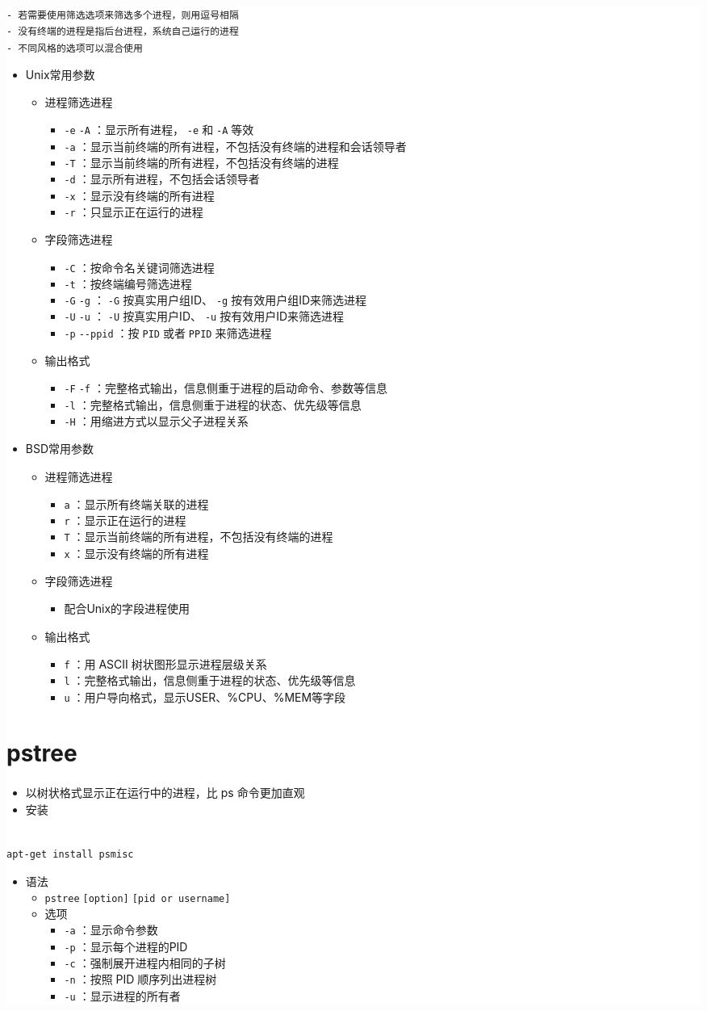 	- 若需要使用筛选选项来筛选多个进程，则用逗号相隔
	- 没有终端的进程是指后台进程，系统自己运行的进程
	- 不同风格的选项可以混合使用

- Unix常用参数
	- 进程筛选进程
		- `-e` `-A` ：显示所有进程， `-e` 和 `-A` 等效
		- `-a` ：显示当前终端的所有进程，不包括没有终端的进程和会话领导者
		- `-T` ：显示当前终端的所有进程，不包括没有终端的进程
		- `-d` ：显示所有进程，不包括会话领导者
		- `-x` ：显示没有终端的所有进程
		- `-r` ：只显示正在运行的进程
	
	- 字段筛选进程
		- `-C` ：按命令名关键词筛选进程
		- `-t` ：按终端编号筛选进程
		- `-G` `-g` ：  `-G` 按真实用户组ID、 `-g` 按有效用户组ID来筛选进程
		- `-U` `-u` ： `-U` 按真实用户ID、 `-u` 按有效用户ID来筛选进程
		- `-p` `--ppid` ：按 `PID` 或者 `PPID` 来筛选进程
	
	
	- 输出格式
		-  `-F` `-f` ：完整格式输出，信息侧重于进程的启动命令、参数等信息
		- `-l` ：完整格式输出，信息侧重于进程的状态、优先级等信息
		- `-H` ：用缩进方式以显示父子进程关系

- BSD常用参数
	- 进程筛选进程
		- `a` ：显示所有终端关联的进程
		- `r` ：显示正在运行的进程
		- `T` ：显示当前终端的所有进程，不包括没有终端的进程
		- `x` ：显示没有终端的所有进程
		  
	- 字段筛选进程
		- 配合Unix的字段进程使用
		  
	- 输出格式
		- `f` ：用 ASCII 树状图形显示进程层级关系
		- `l` ：完整格式输出，信息侧重于进程的状态、优先级等信息
		- `u` ：用户导向格式，显示USER、%CPU、%MEM等字段


# pstree

- 以树状格式显示正在运行中的进程，比 ps 命令更加直观
- 安装
```linux

apt-get install psmisc

```

- 语法
	-  `pstree` `[option]` `[pid or username]`
	- 选项
		- `-a` ：显示命令参数
		- `-p` ：显示每个进程的PID
		- `-c` ：强制展开进程内相同的子树
		- `-n` ：按照 PID 顺序列出进程树
		- `-u` ：显示进程的所有者
